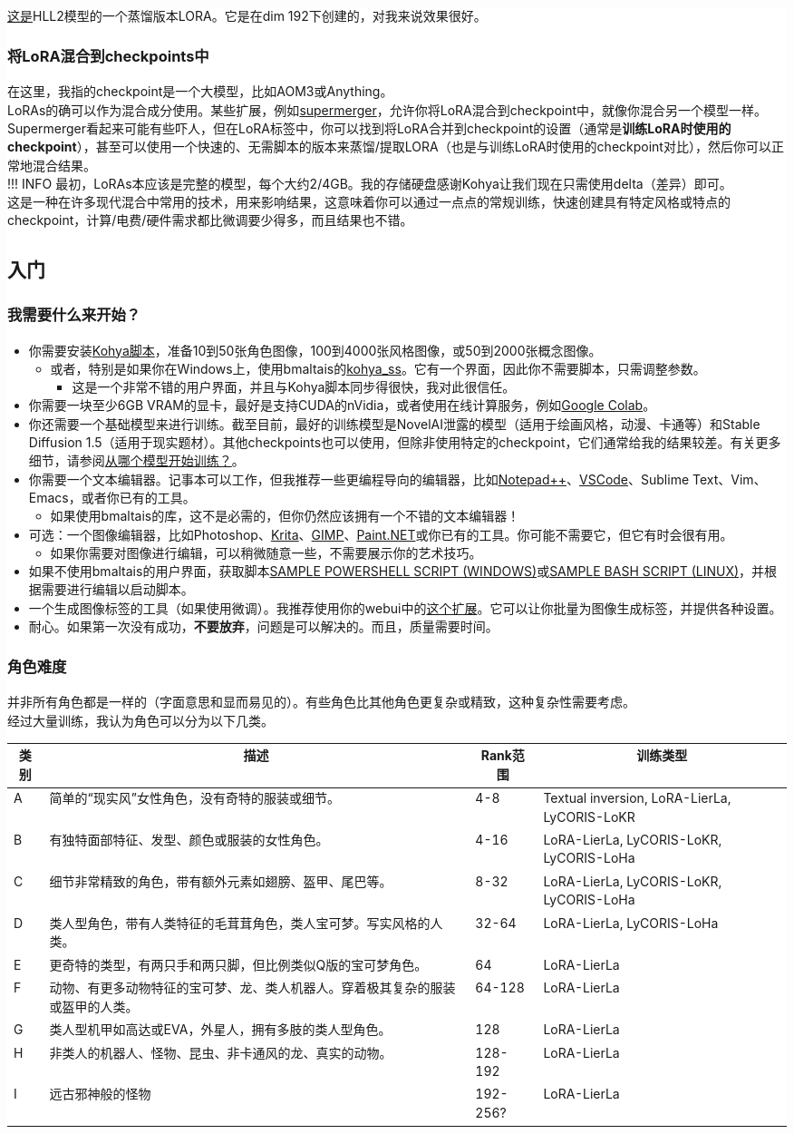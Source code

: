 [这是](https://pixeldrain.com/u/RjE3psRf)HLL2模型的一个蒸馏版本LORA。它是在dim 192下创建的，对我来说效果很好。

### 将LoRA混合到checkpoints中
在这里，我指的checkpoint是一个大模型，比如AOM3或Anything。  
LoRAs的确可以作为混合成分使用。某些扩展，例如[supermerger]()，允许你将LoRA混合到checkpoint中，就像你混合另一个模型一样。  
Supermerger看起来可能有些吓人，但在LoRA标签中，你可以找到将LoRA合并到checkpoint的设置（通常是**训练LoRA时使用的checkpoint**），甚至可以使用一个快速的、无需脚本的版本来蒸馏/提取LORA（也是与训练LoRA时使用的checkpoint对比），然后你可以正常地混合结果。  
!!! INFO 最初，LoRAs本应该是完整的模型，每个大约2/4GB。我的存储硬盘感谢Kohya让我们现在只需使用delta（差异）即可。  
这是一种在许多现代混合中常用的技术，用来影响结果，这意味着你可以通过一点点的常规训练，快速创建具有特定风格或特点的checkpoint，计算/电费/硬件需求都比微调要少得多，而且结果也不错。

## 入门

### 我需要什么来开始？
* 你需要安装[Kohya脚本](https://github.com/kohya-ss/sd-scripts#windows-installation)，准备10到50张角色图像，100到4000张风格图像，或50到2000张概念图像。
  * 或者，特别是如果你在Windows上，使用bmaltais的[kohya_ss](https://github.com/bmaltais/kohya_ss#installation)。它有一个界面，因此你不需要脚本，只需调整参数。
    * 这是一个非常不错的用户界面，并且与Kohya脚本同步得很快，我对此很信任。
* 你需要一块至少6GB VRAM的显卡，最好是支持CUDA的nVidia，或者使用在线计算服务，例如[Google Colab](https://colab.research.google.com/github/Linaqruf/kohya-trainer/blob/main/kohya-LoRA-dreambooth.ipynb#scrollTo=wmnsZwClN1XL)。
* 你还需要一个基础模型来进行训练。截至目前，最好的训练模型是NovelAI泄露的模型（适用于绘画风格，动漫、卡通等）和Stable Diffusion 1.5（适用于现实题材）。其他checkpoints也可以使用，但除非使用特定的checkpoint，它们通常给我的结果较差。有关更多细节，请参阅[从哪个模型开始训练？](https://rentry.org/59xed3#what-model-to-train-from)。
* 你需要一个文本编辑器。记事本可以工作，但我推荐一些更编程导向的编辑器，比如[Notepad++](https://notepad-plus-plus.org/)、[VSCode](https://code.visualstudio.com/)、Sublime Text、Vim、Emacs，或者你已有的工具。
  * 如果使用bmaltais的库，这不是必需的，但你仍然应该拥有一个不错的文本编辑器！
* 可选：一个图像编辑器，比如Photoshop、[Krita](https://krita.org/)、[GIMP](https://www.gimp.org/)、[Paint.NET](https://getpaint.net/)或你已有的工具。你可能不需要它，但它有时会很有用。
  * 如果你需要对图像进行编辑，可以稍微随意一些，不需要展示你的艺术技巧。
* 如果不使用bmaltais的用户界面，获取脚本[SAMPLE POWERSHELL SCRIPT (WINDOWS)](#windows下的powershell脚本示例)或[SAMPLE BASH SCRIPT (LINUX)](#linux下的bash脚本示例)，并根据需要进行编辑以启动脚本。
* 一个生成图像标签的工具（如果使用微调）。我推荐使用你的webui中的[这个扩展](https://github.com/toshiaki1729/stable-diffusion-webui-dataset-tag-editor)。它可以让你批量为图像生成标签，并提供各种设置。
* 耐心。如果第一次没有成功，**不要放弃**，问题是可以解决的。而且，质量需要时间。

### 角色难度
并非所有角色都是一样的（字面意思和显而易见的）。有些角色比其他角色更复杂或精致，这种复杂性需要考虑。  
经过大量训练，我认为角色可以分为以下几类。


| 类别   | 描述                                                                                                                        | Rank范围  | 训练类型                                     |
| ------ | --------------------------------------------------------------------------------------------------------------------------- | -------- | -------------------------------------------- |
| A      | 简单的“现实风”女性角色，没有奇特的服装或细节。                                                                               | 4-8      | Textual inversion, LoRA-LierLa, LyCORIS-LoKR |
| B      | 有独特面部特征、发型、颜色或服装的女性角色。                                                                                 | 4-16     | LoRA-LierLa, LyCORIS-LoKR, LyCORIS-LoHa      |
| C      | 细节非常精致的角色，带有额外元素如翅膀、盔甲、尾巴等。                                                                      | 8-32     | LoRA-LierLa, LyCORIS-LoKR, LyCORIS-LoHa      |
| D      | 类人型角色，带有人类特征的毛茸茸角色，类人宝可梦。写实风格的人类。                                                           | 32-64    | LoRA-LierLa, LyCORIS-LoHa                    |
| E      | 更奇特的类型，有两只手和两只脚，但比例类似Q版的宝可梦角色。                                                                  | 64       | LoRA-LierLa                                  |
| F      | 动物、有更多动物特征的宝可梦、龙、类人机器人。穿着极其复杂的服装或盔甲的人类。                                                | 64-128   | LoRA-LierLa                                  |
| G      | 类人型机甲如高达或EVA，外星人，拥有多肢的类人型角色。                                                                         | 128      | LoRA-LierLa                                  |
| H      | 非类人的机器人、怪物、昆虫、非卡通风的龙、真实的动物。                                                                       | 128-192  | LoRA-LierLa                                  |
| I      | 远古邪神般的怪物                                                                                                             | 192-256? | LoRA-LierLa                                  |
